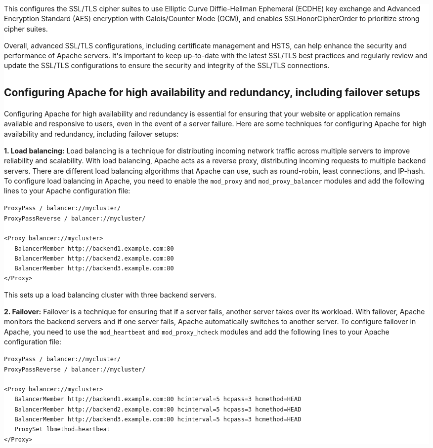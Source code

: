 This configures the SSL/TLS cipher suites to use Elliptic Curve Diffie-Hellman Ephemeral (ECDHE) key exchange and Advanced Encryption Standard (AES) encryption with Galois/Counter Mode (GCM), and enables SSLHonorCipherOrder to prioritize strong cipher suites.

Overall, advanced SSL/TLS configurations, including certificate management and HSTS, can help enhance the security and performance of Apache servers. It's important to keep up-to-date with the latest SSL/TLS best practices and regularly review and update the SSL/TLS configurations to ensure the security and integrity of the SSL/TLS connections.

## Configuring Apache for high availability and redundancy, including failover setups
Configuring Apache for high availability and redundancy is essential for ensuring that your website or application remains available and responsive to users, even in the event of a server failure. Here are some techniques for configuring Apache for high availability and redundancy, including failover setups:

**1. Load balancing:** Load balancing is a technique for distributing incoming network traffic across multiple servers to improve reliability and scalability. With load balancing, Apache acts as a reverse proxy, distributing incoming requests to multiple backend servers. There are different load balancing algorithms that Apache can use, such as round-robin, least connections, and IP-hash. To configure load balancing in Apache, you need to enable the `mod_proxy` and `mod_proxy_balancer` modules and add the following lines to your Apache configuration file:

```
ProxyPass / balancer://mycluster/
ProxyPassReverse / balancer://mycluster/

<Proxy balancer://mycluster>
   BalancerMember http://backend1.example.com:80
   BalancerMember http://backend2.example.com:80
   BalancerMember http://backend3.example.com:80
</Proxy>
```

This sets up a load balancing cluster with three backend servers.

**2. Failover:** Failover is a technique for ensuring that if a server fails, another server takes over its workload. With failover, Apache monitors the backend servers and if one server fails, Apache automatically switches to another server. To configure failover in Apache, you need to use the `mod_heartbeat` and `mod_proxy_hcheck` modules and add the following lines to your Apache configuration file:

```
ProxyPass / balancer://mycluster/
ProxyPassReverse / balancer://mycluster/

<Proxy balancer://mycluster>
   BalancerMember http://backend1.example.com:80 hcinterval=5 hcpass=3 hcmethod=HEAD
   BalancerMember http://backend2.example.com:80 hcinterval=5 hcpass=3 hcmethod=HEAD
   BalancerMember http://backend3.example.com:80 hcinterval=5 hcpass=3 hcmethod=HEAD
   ProxySet lbmethod=heartbeat
</Proxy>
```
